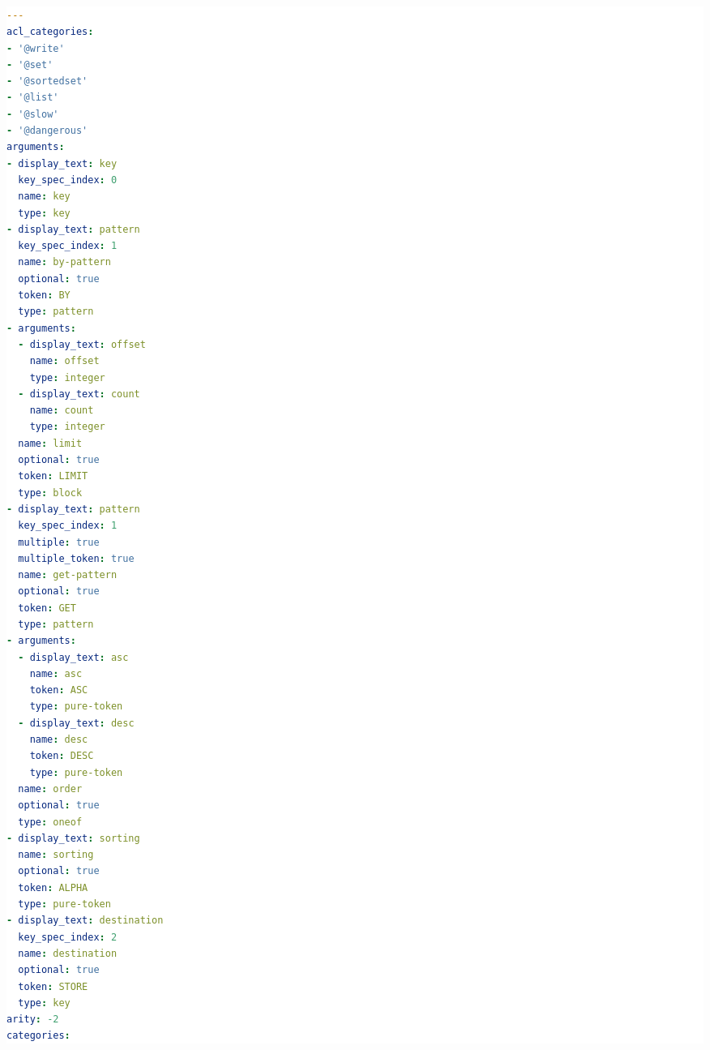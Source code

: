 ```yaml
---
acl_categories:
- '@write'
- '@set'
- '@sortedset'
- '@list'
- '@slow'
- '@dangerous'
arguments:
- display_text: key
  key_spec_index: 0
  name: key
  type: key
- display_text: pattern
  key_spec_index: 1
  name: by-pattern
  optional: true
  token: BY
  type: pattern
- arguments:
  - display_text: offset
    name: offset
    type: integer
  - display_text: count
    name: count
    type: integer
  name: limit
  optional: true
  token: LIMIT
  type: block
- display_text: pattern
  key_spec_index: 1
  multiple: true
  multiple_token: true
  name: get-pattern
  optional: true
  token: GET
  type: pattern
- arguments:
  - display_text: asc
    name: asc
    token: ASC
    type: pure-token
  - display_text: desc
    name: desc
    token: DESC
    type: pure-token
  name: order
  optional: true
  type: oneof
- display_text: sorting
  name: sorting
  optional: true
  token: ALPHA
  type: pure-token
- display_text: destination
  key_spec_index: 2
  name: destination
  optional: true
  token: STORE
  type: key
arity: -2
categories:
```